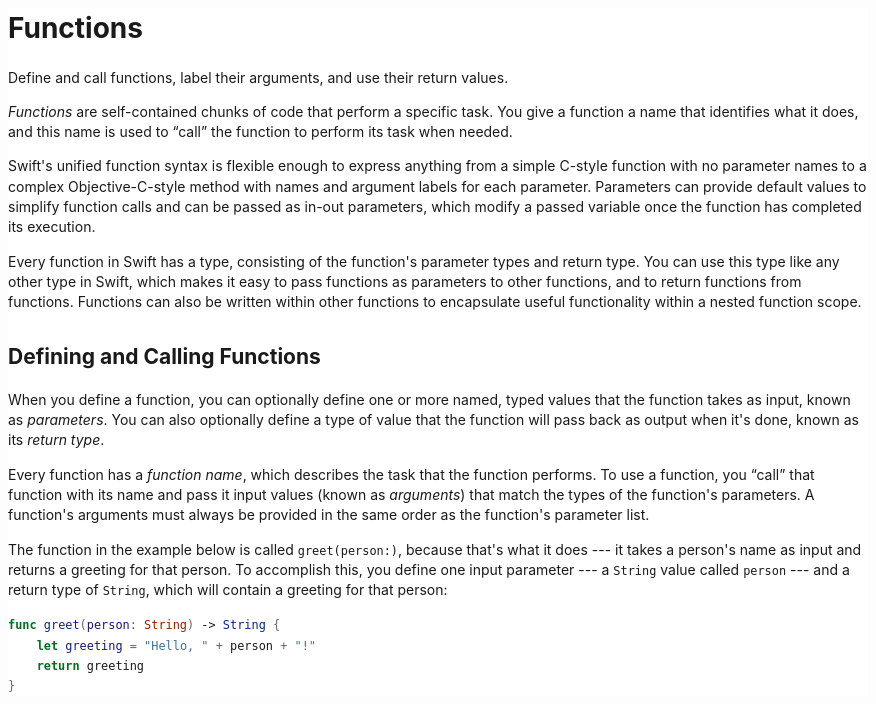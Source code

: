 

# Functions

Define and call functions, label their arguments, and use their return values.

*Functions* are self-contained chunks of code that perform a specific task.
You give a function a name that identifies what it does,
and this name is used to “call” the function to perform its task when needed.

Swift's unified function syntax is flexible enough to express anything from
a simple C-style function with no parameter names
to a complex Objective-C-style method
with names and argument labels for each parameter.
Parameters can provide default values to simplify function calls
and can be passed as in-out parameters,
which modify a passed variable once the function has completed its execution.

Every function in Swift has a type,
consisting of the function's parameter types and return type.
You can use this type like any other type in Swift,
which makes it easy to pass functions as parameters to other functions,
and to return functions from functions.
Functions can also be written within other functions
to encapsulate useful functionality within a nested function scope.

## Defining and Calling Functions

When you define a function,
you can optionally define one or more named, typed values that the function takes as input,
known as *parameters*.
You can also optionally define
a type of value that the function will pass back as output when it's done,
known as its *return type*.

Every function has a *function name*,
which describes the task that the function performs.
To use a function, you “call” that function with its name
and pass it input values (known as *arguments*)
that match the types of the function's parameters.
A function's arguments must always be provided in the same order
as the function's parameter list.

The function in the example below is called `greet(person:)`,
because that's what it does ---
it takes a person's name as input and returns a greeting for that person.
To accomplish this, you define one input parameter ---
a `String` value called `person` ---
and a return type of `String`,
which will contain a greeting for that person:

```swift
func greet(person: String) -> String {
    let greeting = "Hello, " + person + "!"
    return greeting
}
```
